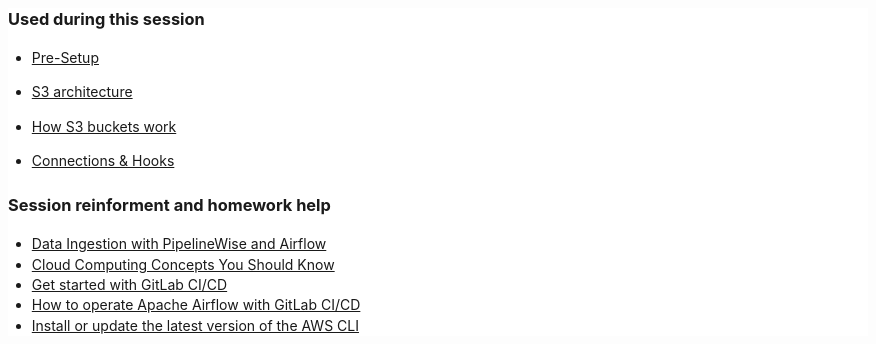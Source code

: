 ### Used during this session

* [Pre-Setup][pre-setup]

* [S3 architecture][aws_s3]
* [How S3 buckets work][s3_bucket]
* [Connections & Hooks][connections_n_hooks]

### Session reinforment and homework help

* [Data Ingestion with PipelineWise and Airflow][data_ingestion]
* [Cloud Computing Concepts You Should Know][cloud_concepts]
* [Get started with GitLab CI/CD][gitlab_cicd]
* [How to operate Apache Airflow with GitLab CI/CD][airflow_cicd]
* [Install or update the latest version of the AWS CLI][aws_cli]

[pre-setup]: ./pre-setup.md

[aws_s3]: https://saturncloud.io/blog/what-is-amazon-s3-architecture-and-how-it-works/
[s3_bucket]: https://www.whatsupgold.com/blog/understanding-how-aws-s3-buckets-work

[connections_n_hooks]: https://airflow.apache.org/docs/apache-airflow/stable/authoring-and-scheduling/connections.html
[data_ingestion]: https://blog.devgenius.io/data-ingestion-with-pipelinewise-and-airflow-cdc69f72148f
[cloud_concepts]: https://digitalcloud.training/cloud-computing-concepts-you-should-know/
[gitlab_cicd]: https://docs.gitlab.com/ee/ci/index.html
[airflow_cicd]: https://www.nextlytics.com/blog/how-to-operate-apache-airflow-with-gitlab-ci/cd
[aws_cli]: https://docs.aws.amazon.com/cli/latest/userguide/getting-started-install.html
